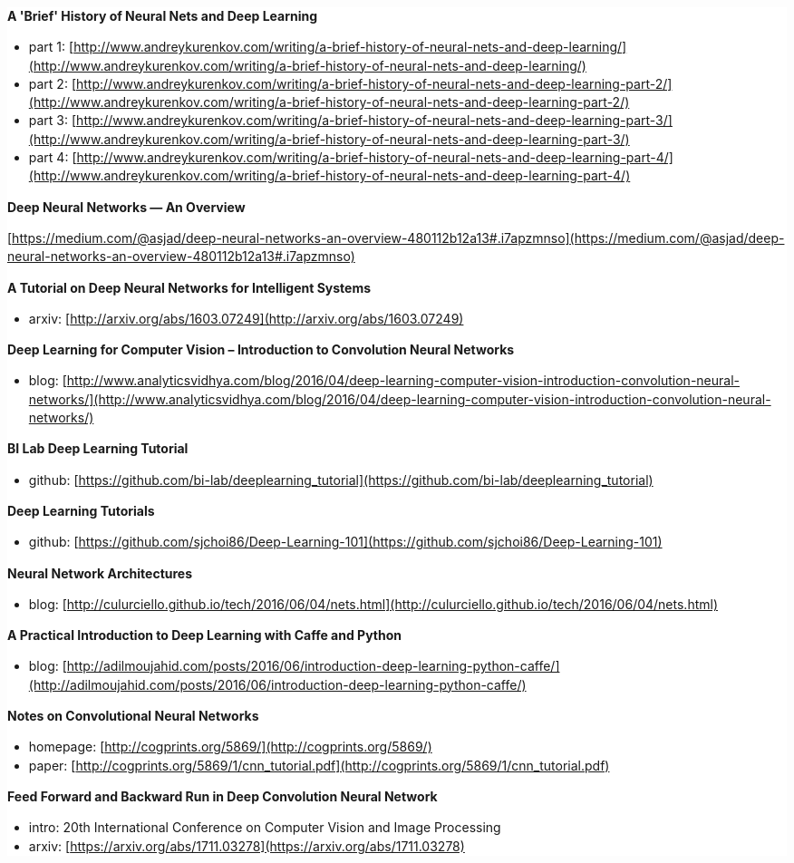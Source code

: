 **A 'Brief' History of Neural Nets and Deep Learning**

- part 1: [http://www.andreykurenkov.com/writing/a-brief-history-of-neural-nets-and-deep-learning/](http://www.andreykurenkov.com/writing/a-brief-history-of-neural-nets-and-deep-learning/)
- part 2: [http://www.andreykurenkov.com/writing/a-brief-history-of-neural-nets-and-deep-learning-part-2/](http://www.andreykurenkov.com/writing/a-brief-history-of-neural-nets-and-deep-learning-part-2/)
- part 3: [http://www.andreykurenkov.com/writing/a-brief-history-of-neural-nets-and-deep-learning-part-3/](http://www.andreykurenkov.com/writing/a-brief-history-of-neural-nets-and-deep-learning-part-3/)
- part 4: [http://www.andreykurenkov.com/writing/a-brief-history-of-neural-nets-and-deep-learning-part-4/](http://www.andreykurenkov.com/writing/a-brief-history-of-neural-nets-and-deep-learning-part-4/)

**Deep Neural Networks — An Overview**

[https://medium.com/@asjad/deep-neural-networks-an-overview-480112b12a13#.i7apzmnso](https://medium.com/@asjad/deep-neural-networks-an-overview-480112b12a13#.i7apzmnso)

**A Tutorial on Deep Neural Networks for Intelligent Systems**

- arxiv: [http://arxiv.org/abs/1603.07249](http://arxiv.org/abs/1603.07249)

**Deep Learning for Computer Vision – Introduction to Convolution Neural Networks**

- blog: [http://www.analyticsvidhya.com/blog/2016/04/deep-learning-computer-vision-introduction-convolution-neural-networks/](http://www.analyticsvidhya.com/blog/2016/04/deep-learning-computer-vision-introduction-convolution-neural-networks/)

**BI Lab Deep Learning Tutorial**

- github: [https://github.com/bi-lab/deeplearning_tutorial](https://github.com/bi-lab/deeplearning_tutorial)

**Deep Learning Tutorials**

- github: [https://github.com/sjchoi86/Deep-Learning-101](https://github.com/sjchoi86/Deep-Learning-101)

**Neural Network Architectures**

- blog: [http://culurciello.github.io/tech/2016/06/04/nets.html](http://culurciello.github.io/tech/2016/06/04/nets.html)

**A Practical Introduction to Deep Learning with Caffe and Python**

- blog: [http://adilmoujahid.com/posts/2016/06/introduction-deep-learning-python-caffe/](http://adilmoujahid.com/posts/2016/06/introduction-deep-learning-python-caffe/)

**Notes on Convolutional Neural Networks**

- homepage: [http://cogprints.org/5869/](http://cogprints.org/5869/)
- paper: [http://cogprints.org/5869/1/cnn_tutorial.pdf](http://cogprints.org/5869/1/cnn_tutorial.pdf)

**Feed Forward and Backward Run in Deep Convolution Neural Network**

- intro: 20th International Conference on Computer Vision and Image Processing
- arxiv: [https://arxiv.org/abs/1711.03278](https://arxiv.org/abs/1711.03278)
